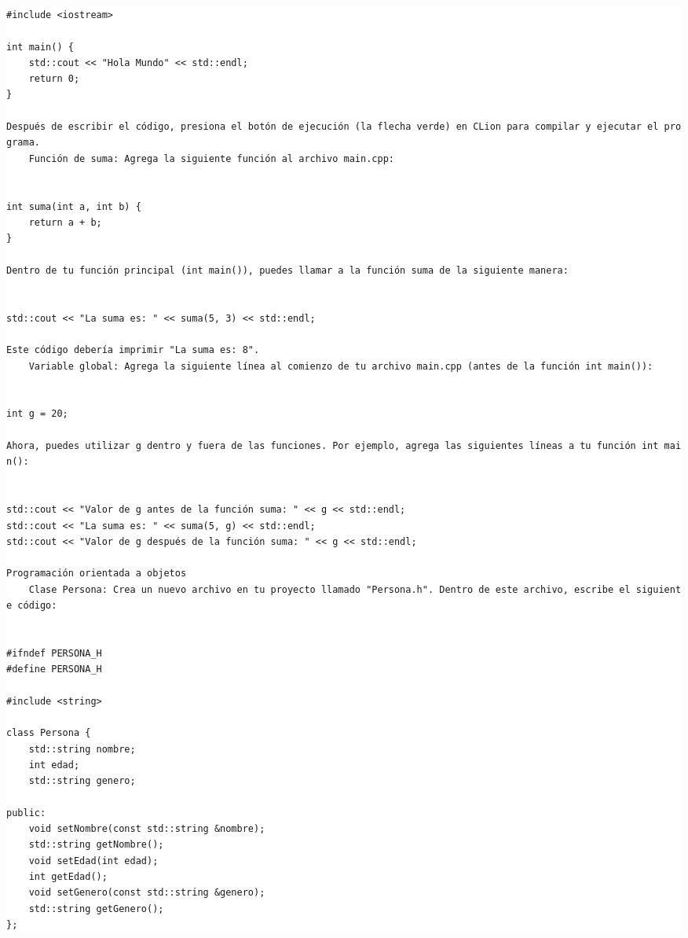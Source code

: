 
    #include <iostream>

    int main() {
        std::cout << "Hola Mundo" << std::endl;
        return 0;
    }

    Después de escribir el código, presiona el botón de ejecución (la flecha verde) en CLion para compilar y ejecutar el programa.
        Función de suma: Agrega la siguiente función al archivo main.cpp:


    int suma(int a, int b) {
        return a + b;
    }

    Dentro de tu función principal (int main()), puedes llamar a la función suma de la siguiente manera:


    std::cout << "La suma es: " << suma(5, 3) << std::endl;

    Este código debería imprimir "La suma es: 8".
        Variable global: Agrega la siguiente línea al comienzo de tu archivo main.cpp (antes de la función int main()):


    int g = 20;

    Ahora, puedes utilizar g dentro y fuera de las funciones. Por ejemplo, agrega las siguientes líneas a tu función int main():


    std::cout << "Valor de g antes de la función suma: " << g << std::endl;
    std::cout << "La suma es: " << suma(5, g) << std::endl;
    std::cout << "Valor de g después de la función suma: " << g << std::endl;

    Programación orientada a objetos
        Clase Persona: Crea un nuevo archivo en tu proyecto llamado "Persona.h". Dentro de este archivo, escribe el siguiente código:


    #ifndef PERSONA_H
    #define PERSONA_H

    #include <string>

    class Persona {
        std::string nombre;
        int edad;
        std::string genero;

    public:
        void setNombre(const std::string &nombre);
        std::string getNombre();
        void setEdad(int edad);
        int getEdad();
        void setGenero(const std::string &genero);
        std::string getGenero();
    };
